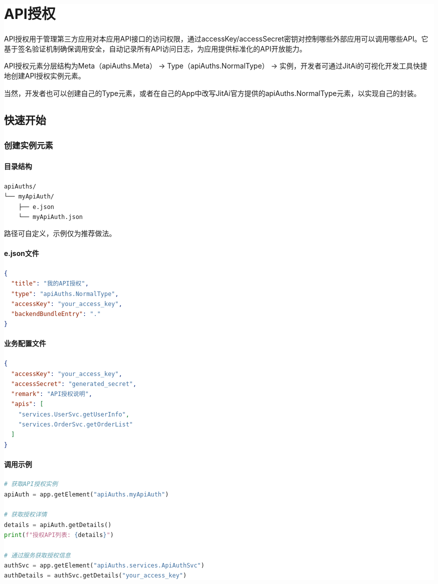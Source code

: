 # API授权

API授权用于管理第三方应用对本应用API接口的访问权限，通过accessKey/accessSecret密钥对控制哪些外部应用可以调用哪些API。它基于签名验证机制确保调用安全，自动记录所有API访问日志，为应用提供标准化的API开放能力。

API授权元素分层结构为Meta（apiAuths.Meta） → Type（apiAuths.NormalType） → 实例，开发者可通过JitAi的可视化开发工具快捷地创建API授权实例元素。

当然，开发者也可以创建自己的Type元素，或者在自己的App中改写JitAi官方提供的apiAuths.NormalType元素，以实现自己的封装。

## 快速开始

### 创建实例元素

#### 目录结构

```text title="推荐目录结构"
apiAuths/
└── myApiAuth/
    ├── e.json
    └── myApiAuth.json
```

路径可自定义，示例仅为推荐做法。

#### e.json文件

```json title="元素声明文件"
{
  "title": "我的API授权",
  "type": "apiAuths.NormalType",
  "accessKey": "your_access_key",
  "backendBundleEntry": "."
}
```

#### 业务配置文件

```json title="业务配置文件（myApiAuth.json）"
{
  "accessKey": "your_access_key",
  "accessSecret": "generated_secret",
  "remark": "API授权说明",
  "apis": [
    "services.UserSvc.getUserInfo",
    "services.OrderSvc.getOrderList"
  ]
}
```

#### 调用示例

```python title="获取API授权元素"
# 获取API授权实例
apiAuth = app.getElement("apiAuths.myApiAuth")

# 获取授权详情
details = apiAuth.getDetails()
print(f"授权API列表: {details}")

# 通过服务获取授权信息
authSvc = app.getElement("apiAuths.services.ApiAuthSvc")
authDetails = authSvc.getDetails("your_access_key")
```
